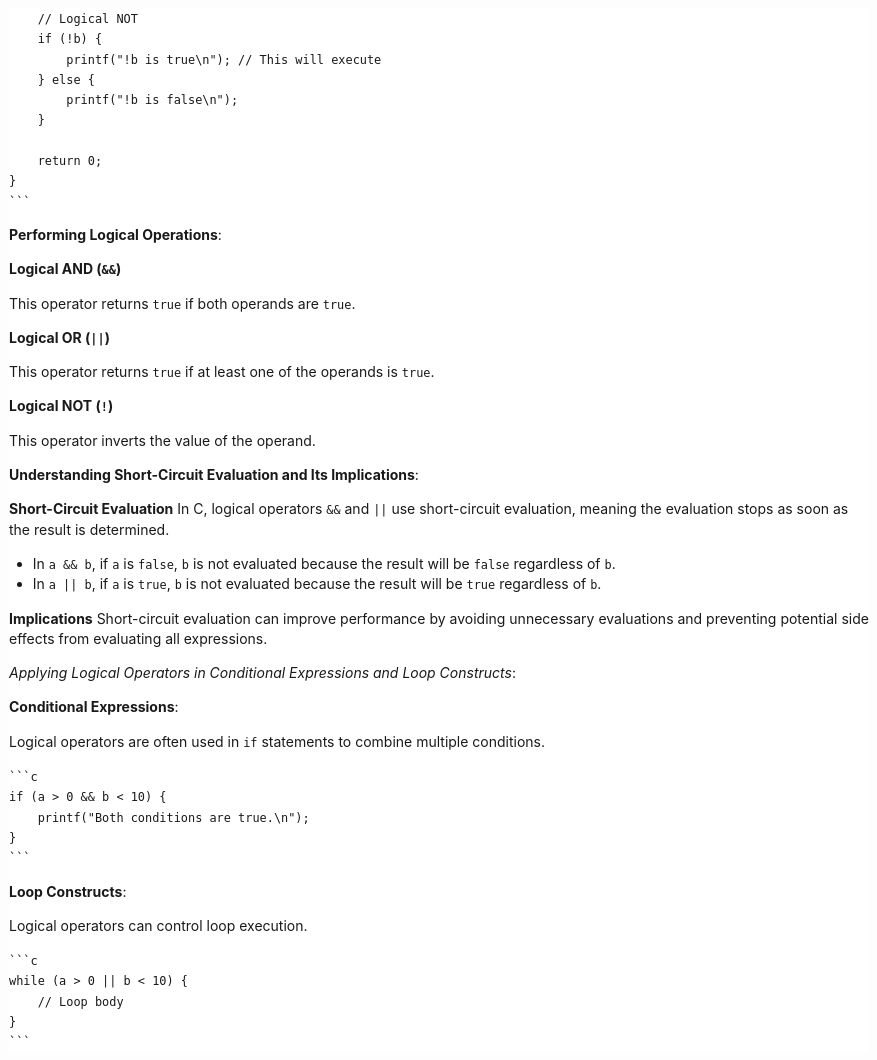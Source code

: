         // Logical NOT
        if (!b) {
            printf("!b is true\n"); // This will execute
        } else {
            printf("!b is false\n");
        }

        return 0;
    }
    ```

**Performing Logical Operations**:

**Logical AND (`&&`)**

This operator returns `true` if both operands are `true`.

**Logical OR (`||`)**

This operator returns `true` if at least one of the operands is `true`.

**Logical NOT (`!`)**

This operator inverts the value of the operand.

**Understanding Short-Circuit Evaluation and Its Implications**:

**Short-Circuit Evaluation**
In C, logical operators `&&` and `||` use short-circuit evaluation, meaning the evaluation stops as soon as the result is determined.

- In `a && b`, if `a` is `false`, `b` is not evaluated because the result will be `false` regardless of `b`.
- In `a || b`, if `a` is `true`, `b` is not evaluated because the result will be `true` regardless of `b`.

**Implications**
Short-circuit evaluation can improve performance by avoiding unnecessary evaluations and preventing potential side effects from evaluating all expressions.

*Applying Logical Operators in Conditional Expressions and Loop Constructs*:

**Conditional Expressions**:

Logical operators are often used in `if` statements to combine multiple conditions.

    ```c
    if (a > 0 && b < 10) {
        printf("Both conditions are true.\n");
    }
    ```

**Loop Constructs**:

Logical operators can control loop execution.

    ```c
    while (a > 0 || b < 10) {
        // Loop body
    }
    ```

